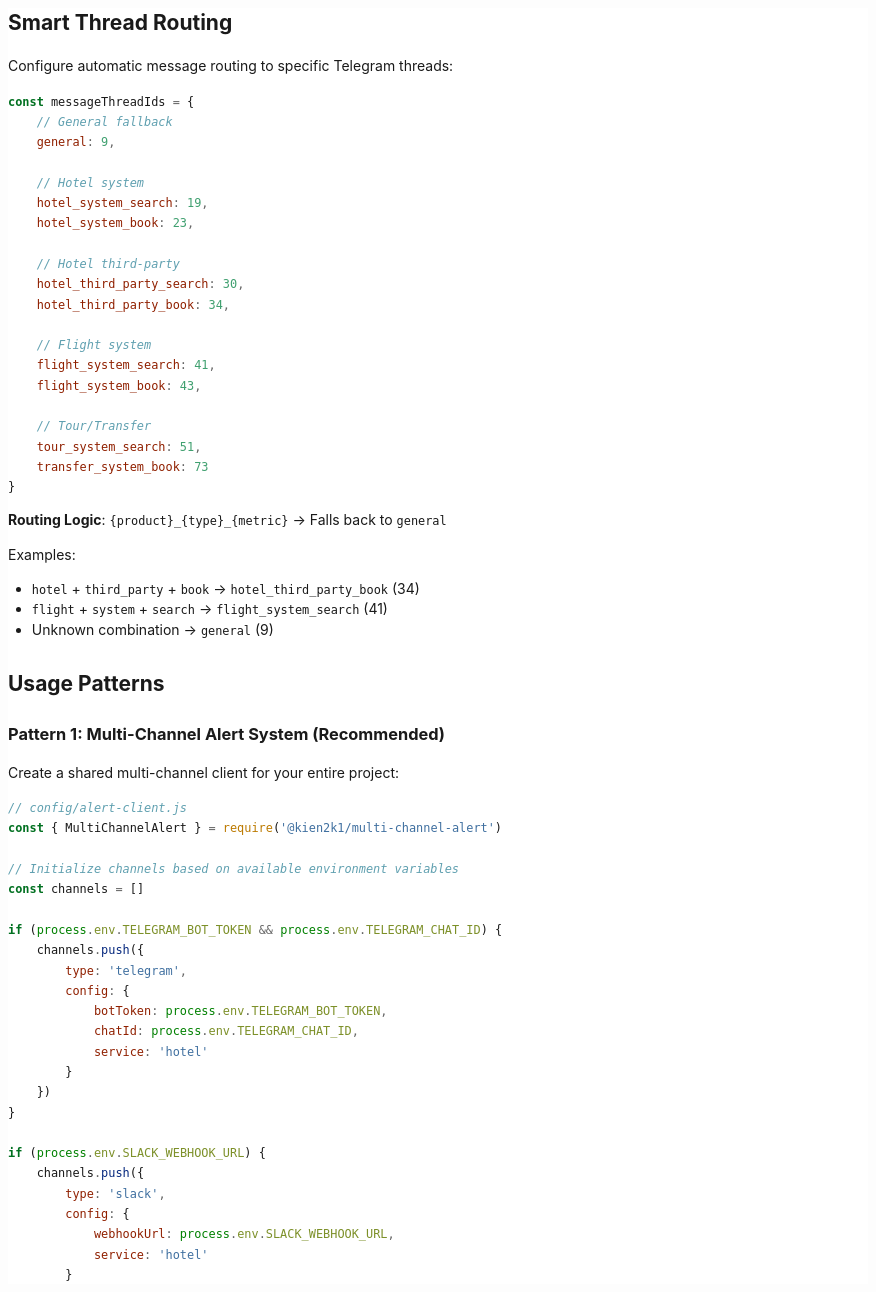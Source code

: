 ## Smart Thread Routing

Configure automatic message routing to specific Telegram threads:

```javascript
const messageThreadIds = {
    // General fallback
    general: 9,
    
    // Hotel system
    hotel_system_search: 19,
    hotel_system_book: 23,
    
    // Hotel third-party
    hotel_third_party_search: 30,
    hotel_third_party_book: 34,
    
    // Flight system
    flight_system_search: 41,
    flight_system_book: 43,
    
    // Tour/Transfer
    tour_system_search: 51,
    transfer_system_book: 73
}
```

**Routing Logic**: `{product}_{type}_{metric}` → Falls back to `general`

Examples:
- `hotel` + `third_party` + `book` → `hotel_third_party_book` (34)
- `flight` + `system` + `search` → `flight_system_search` (41)
- Unknown combination → `general` (9)

## Usage Patterns

### Pattern 1: Multi-Channel Alert System (Recommended)

Create a shared multi-channel client for your entire project:

```javascript
// config/alert-client.js
const { MultiChannelAlert } = require('@kien2k1/multi-channel-alert')

// Initialize channels based on available environment variables
const channels = []

if (process.env.TELEGRAM_BOT_TOKEN && process.env.TELEGRAM_CHAT_ID) {
    channels.push({
        type: 'telegram',
        config: {
            botToken: process.env.TELEGRAM_BOT_TOKEN,
            chatId: process.env.TELEGRAM_CHAT_ID,
            service: 'hotel'
        }
    })
}

if (process.env.SLACK_WEBHOOK_URL) {
    channels.push({
        type: 'slack',
        config: {
            webhookUrl: process.env.SLACK_WEBHOOK_URL,
            service: 'hotel'
        }
```